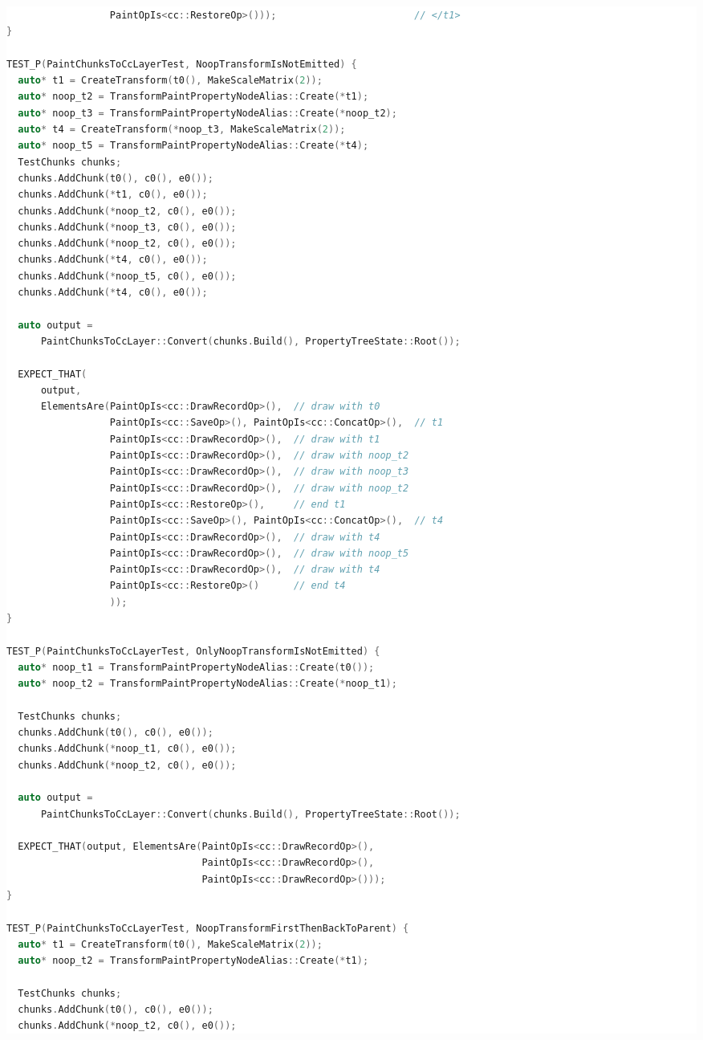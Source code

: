 ```cpp
                  PaintOpIs<cc::RestoreOp>()));                        // </t1>
}

TEST_P(PaintChunksToCcLayerTest, NoopTransformIsNotEmitted) {
  auto* t1 = CreateTransform(t0(), MakeScaleMatrix(2));
  auto* noop_t2 = TransformPaintPropertyNodeAlias::Create(*t1);
  auto* noop_t3 = TransformPaintPropertyNodeAlias::Create(*noop_t2);
  auto* t4 = CreateTransform(*noop_t3, MakeScaleMatrix(2));
  auto* noop_t5 = TransformPaintPropertyNodeAlias::Create(*t4);
  TestChunks chunks;
  chunks.AddChunk(t0(), c0(), e0());
  chunks.AddChunk(*t1, c0(), e0());
  chunks.AddChunk(*noop_t2, c0(), e0());
  chunks.AddChunk(*noop_t3, c0(), e0());
  chunks.AddChunk(*noop_t2, c0(), e0());
  chunks.AddChunk(*t4, c0(), e0());
  chunks.AddChunk(*noop_t5, c0(), e0());
  chunks.AddChunk(*t4, c0(), e0());

  auto output =
      PaintChunksToCcLayer::Convert(chunks.Build(), PropertyTreeState::Root());

  EXPECT_THAT(
      output,
      ElementsAre(PaintOpIs<cc::DrawRecordOp>(),  // draw with t0
                  PaintOpIs<cc::SaveOp>(), PaintOpIs<cc::ConcatOp>(),  // t1
                  PaintOpIs<cc::DrawRecordOp>(),  // draw with t1
                  PaintOpIs<cc::DrawRecordOp>(),  // draw with noop_t2
                  PaintOpIs<cc::DrawRecordOp>(),  // draw with noop_t3
                  PaintOpIs<cc::DrawRecordOp>(),  // draw with noop_t2
                  PaintOpIs<cc::RestoreOp>(),     // end t1
                  PaintOpIs<cc::SaveOp>(), PaintOpIs<cc::ConcatOp>(),  // t4
                  PaintOpIs<cc::DrawRecordOp>(),  // draw with t4
                  PaintOpIs<cc::DrawRecordOp>(),  // draw with noop_t5
                  PaintOpIs<cc::DrawRecordOp>(),  // draw with t4
                  PaintOpIs<cc::RestoreOp>()      // end t4
                  ));
}

TEST_P(PaintChunksToCcLayerTest, OnlyNoopTransformIsNotEmitted) {
  auto* noop_t1 = TransformPaintPropertyNodeAlias::Create(t0());
  auto* noop_t2 = TransformPaintPropertyNodeAlias::Create(*noop_t1);

  TestChunks chunks;
  chunks.AddChunk(t0(), c0(), e0());
  chunks.AddChunk(*noop_t1, c0(), e0());
  chunks.AddChunk(*noop_t2, c0(), e0());

  auto output =
      PaintChunksToCcLayer::Convert(chunks.Build(), PropertyTreeState::Root());

  EXPECT_THAT(output, ElementsAre(PaintOpIs<cc::DrawRecordOp>(),
                                  PaintOpIs<cc::DrawRecordOp>(),
                                  PaintOpIs<cc::DrawRecordOp>()));
}

TEST_P(PaintChunksToCcLayerTest, NoopTransformFirstThenBackToParent) {
  auto* t1 = CreateTransform(t0(), MakeScaleMatrix(2));
  auto* noop_t2 = TransformPaintPropertyNodeAlias::Create(*t1);

  TestChunks chunks;
  chunks.AddChunk(t0(), c0(), e0());
  chunks.AddChunk(*noop_t2, c0(), e0());
```